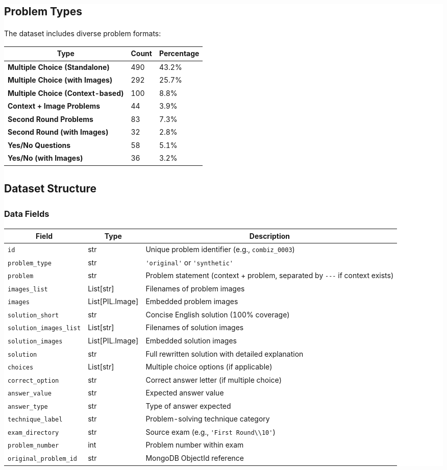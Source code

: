 ## Problem Types

The dataset includes diverse problem formats:

| Type | Count | Percentage |
|------|-------|------------|
| **Multiple Choice (Standalone)** | 490 | 43.2% |
| **Multiple Choice (with Images)** | 292 | 25.7% |
| **Multiple Choice (Context-based)** | 100 | 8.8% |
| **Context + Image Problems** | 44 | 3.9% |
| **Second Round Problems** | 83 | 7.3% |
| **Second Round (with Images)** | 32 | 2.8% |
| **Yes/No Questions** | 58 | 5.1% |
| **Yes/No (with Images)** | 36 | 3.2% |

## Dataset Structure

### Data Fields

| Field | Type | Description |
|-------|------|-------------|
| `id` | str | Unique problem identifier (e.g., `combiz_0003`) |
| `problem_type` | str | `'original'` or `'synthetic'` |
| `problem` | str | Problem statement (context + problem, separated by `---` if context exists) |
| `images_list` | List[str] | Filenames of problem images |
| `images` | List[PIL.Image] | Embedded problem images |
| `solution_short` | str | Concise English solution (100% coverage) |
| `solution_images_list` | List[str] | Filenames of solution images |
| `solution_images` | List[PIL.Image] | Embedded solution images |
| `solution` | str | Full rewritten solution with detailed explanation |
| `choices` | List[str] | Multiple choice options (if applicable) |
| `correct_option` | str | Correct answer letter (if multiple choice) |
| `answer_value` | str | Expected answer value |
| `answer_type` | str | Type of answer expected |
| `technique_label` | str | Problem-solving technique category |
| `exam_directory` | str | Source exam (e.g., `'First Round\\10'`) |
| `problem_number` | int | Problem number within exam |
| `original_problem_id` | str | MongoDB ObjectId reference |
